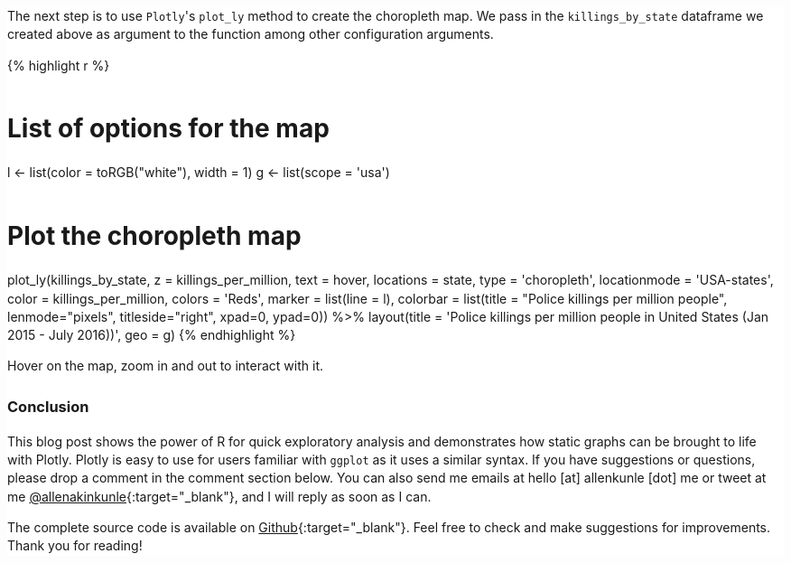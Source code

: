 The next step is to use `Plotly`'s `plot_ly` method to create the choropleth map. We pass in the `killings_by_state` dataframe we created above as argument to the function among other configuration arguments.

{% highlight r %}
# List of options for the map
l <- list(color = toRGB("white"), width = 1)
g <- list(scope = 'usa')

# Plot the choropleth map
plot_ly(killings_by_state, z = killings_per_million, text = hover, locations = state, type = 'choropleth',
      locationmode = 'USA-states', color = killings_per_million, colors = 'Reds',
      marker = list(line = l), colorbar = list(title = "Police killings per million people",
      lenmode="pixels", titleside="right", xpad=0, ypad=0)) %>%
  layout(title = 'Police killings per million people in United States (Jan 2015 - July 2016))', geo = g)
{% endhighlight %}

<div class="plotly">
  <iframe frameborder="0" scrolling="no" src="https://plot.ly/~allenkunle/2.embed"></iframe>
</div>

Hover on the map, zoom in and out to interact with it.

### Conclusion
This blog post shows the power of R for quick exploratory analysis and demonstrates how static graphs can be brought to life with Plotly. Plotly is easy to use for users familiar with `ggplot` as it uses a similar syntax. If you have suggestions or questions, please drop a comment in the comment section below. You can  also send me emails at hello [at] allenkunle [dot] me or tweet at me [@allenakinkunle](https://twitter.com/allenakinkunle){:target="_blank"}, and I will reply as soon as I can.

The complete source code is available on [Github](https://github.com/allenakinkunle/washington-post-data-analysis){:target="_blank"}. Feel free to check and make suggestions for improvements. Thank you for reading!
